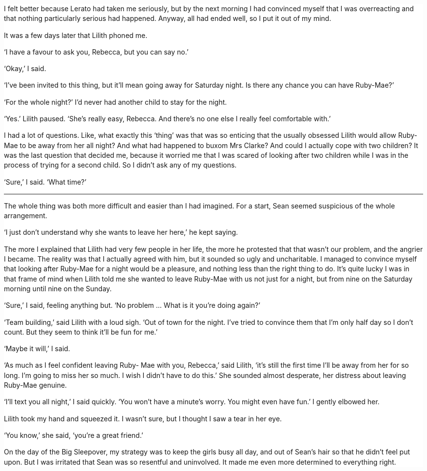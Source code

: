 I felt better because Lerato had taken me seriously, but by the next morning I had convinced myself that I was overreacting and that nothing particularly serious had happened. Anyway, all had ended well, so I put it out of my mind.

It was a few days later that Lilith phoned me.

‘I have a favour to ask you, Rebecca, but you can say no.’

‘Okay,’ I said.

‘I’ve been invited to this thing, but it’ll mean going away for Saturday night. Is there any chance you can have Ruby-Mae?’

‘For the whole night?’ I’d never had another child to stay for the night.

‘Yes.’ Lilith paused. ‘She’s really easy, Rebecca. And there’s no one else I really feel comfortable with.’

I had a lot of questions. Like, what exactly this ‘thing’ was that was so enticing that the usually obsessed Lilith would allow Ruby-Mae to be away from her all night? And what had happened to buxom Mrs Clarke? And could I actually cope with two children? It was the last question that decided me, because it worried me that I was scared of looking after two children while I was in the process of trying for a second child. So I didn’t ask any of my questions.

‘Sure,’ I said. ‘What time?’

***

The whole thing was both more difficult and easier than I had imagined. For a start, Sean seemed suspicious of the whole arrangement.

‘I just don’t understand why she wants to leave her here,’ he kept saying.

The more I explained that Lilith had very few people in her life, the more he protested that that wasn’t our problem, and the angrier I became. The reality was that I actually agreed with him, but it sounded so ugly and uncharitable. I managed to convince myself that looking after Ruby-Mae for a night would be a pleasure, and nothing less than the right thing to do. It’s quite lucky I was in that frame of mind when Lilith told me she wanted to leave Ruby-Mae with us not just for a night, but from nine on the Saturday morning until nine on the Sunday.

‘Sure,’ I said, feeling anything but. ‘No problem ... What is it you’re doing again?’

‘Team building,’ said Lilith with a loud sigh. ‘Out of town for the night. I’ve tried to convince them that I’m only half day so I don’t count. But they seem to think it’ll be fun for me.’

‘Maybe it will,’ I said.

‘As much as I feel confident leaving Ruby- Mae with you, Rebecca,’ said Lilith, ‘it’s still the first time I’ll be away from her for so long. I’m going to miss her so much. I wish I didn’t have to do this.’ She sounded almost desperate, her distress about leaving Ruby-Mae genuine.

‘I’ll text you all night,’ I said quickly. ‘You won’t have a minute’s worry. You might even have fun.’ I gently elbowed her.

Lilith took my hand and squeezed it. I wasn’t sure, but I thought I saw a tear in her eye.

‘You know,’ she said, ‘you’re a great friend.’

On the day of the Big Sleepover, my strategy was to keep the girls busy all day, and out of Sean’s hair so that he didn’t feel put upon. But I was irritated that Sean was so resentful and uninvolved. It made me even more determined to everything right.
